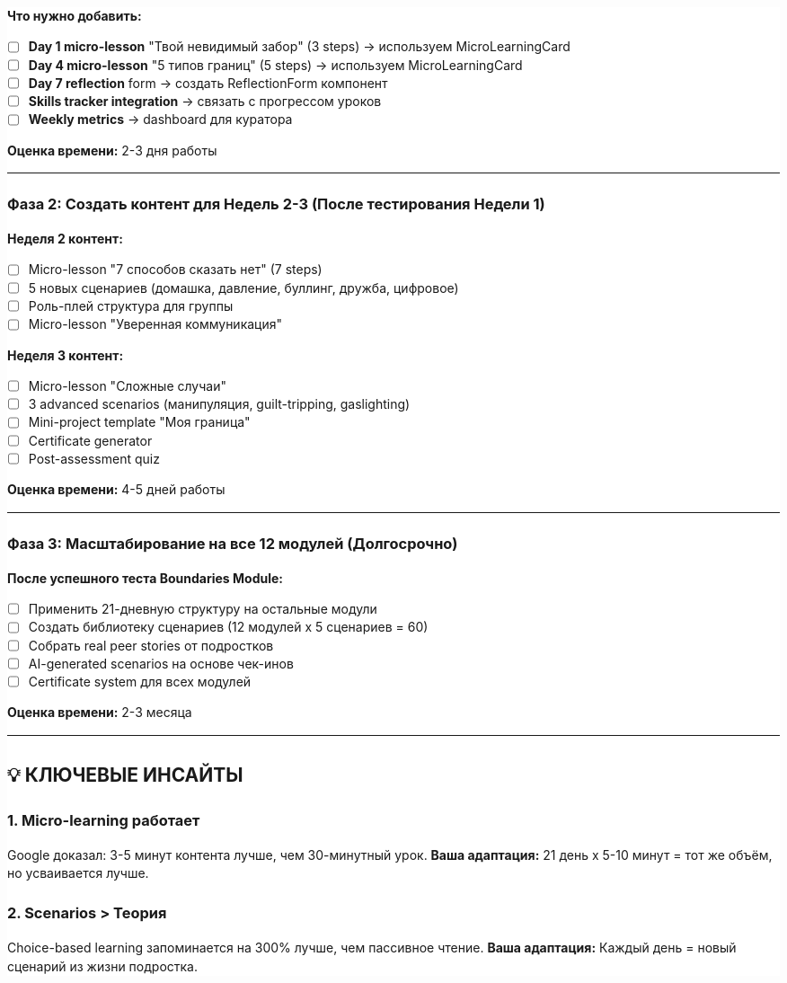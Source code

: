 **Что нужно добавить:**
- [ ] **Day 1 micro-lesson** "Твой невидимый забор" (3 steps) → используем MicroLearningCard
- [ ] **Day 4 micro-lesson** "5 типов границ" (5 steps) → используем MicroLearningCard
- [ ] **Day 7 reflection** form → создать ReflectionForm компонент
- [ ] **Skills tracker integration** → связать с прогрессом уроков
- [ ] **Weekly metrics** → dashboard для куратора

**Оценка времени:** 2-3 дня работы

---

### **Фаза 2: Создать контент для Недель 2-3 (После тестирования Недели 1)**

**Неделя 2 контент:**
- [ ] Micro-lesson "7 способов сказать нет" (7 steps)
- [ ] 5 новых сценариев (домашка, давление, буллинг, дружба, цифровое)
- [ ] Роль-плей структура для группы
- [ ] Micro-lesson "Уверенная коммуникация"

**Неделя 3 контент:**
- [ ] Micro-lesson "Сложные случаи"
- [ ] 3 advanced scenarios (манипуляция, guilt-tripping, gaslighting)
- [ ] Mini-project template "Моя граница"
- [ ] Certificate generator
- [ ] Post-assessment quiz

**Оценка времени:** 4-5 дней работы

---

### **Фаза 3: Масштабирование на все 12 модулей (Долгосрочно)**

**После успешного теста Boundaries Module:**
- [ ] Применить 21-дневную структуру на остальные модули
- [ ] Создать библиотеку сценариев (12 модулей x 5 сценариев = 60)
- [ ] Собрать real peer stories от подростков
- [ ] AI-generated scenarios на основе чек-инов
- [ ] Certificate system для всех модулей

**Оценка времени:** 2-3 месяца

---

## 💡 КЛЮЧЕВЫЕ ИНСАЙТЫ

### **1. Micro-learning работает**
Google доказал: 3-5 минут контента лучше, чем 30-минутный урок.
**Ваша адаптация:** 21 день x 5-10 минут = тот же объём, но усваивается лучше.

### **2. Scenarios > Теория**
Choice-based learning запоминается на 300% лучше, чем пассивное чтение.
**Ваша адаптация:** Каждый день = новый сценарий из жизни подростка.
